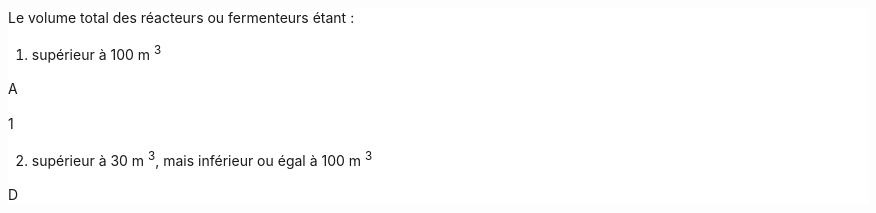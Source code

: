</td>
      </tr>
      <tr>
        <td valign="top" width="340">

Le volume total des réacteurs ou fermenteurs étant :

</td>
        <td valign="top" width="38">

</td>
        <td valign="top" width="35">

</td>
        <td valign="top" width="129">
        </td><td width="31" valign="top">

</td>
      </tr>
      <tr>
        <td width="340" valign="top">

1. supérieur à 100 m
            <sup>3</sup>

</td>
        <td valign="top" width="38">

A

</td>
        <td valign="top" width="35">

1

</td>
        <td valign="top" width="129">
        </td><td width="31" valign="top">

</td>
      </tr>
      <tr>
        <td width="340" valign="top">

2. supérieur à 30 m
            <sup>3</sup>, mais inférieur ou égal à 100 m
            <sup>3</sup>

</td>
        <td valign="top" width="38">

D

</td>
        <td width="35" valign="top">

</td>
        <td width="129" valign="top">
        </td><td valign="top" width="31">
